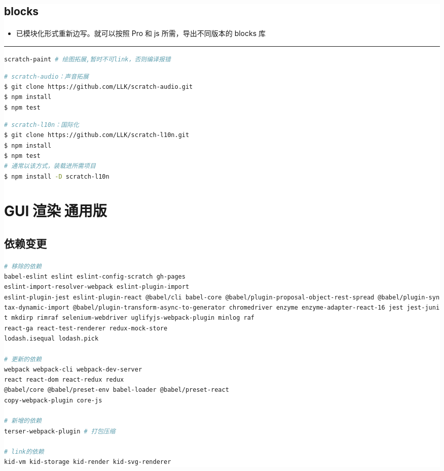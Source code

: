 ## blocks

- 已模块化形式重新边写。就可以按照 Pro 和 js 所需，导出不同版本的 blocks 库

---

```bash
scratch-paint # 绘图拓展,暂时不可link，否则编译报错
```

```bash
# scratch-audio：声音拓展
$ git clone https://github.com/LLK/scratch-audio.git
$ npm install
$ npm test
```

```bash
# scratch-l10n：国际化
$ git clone https://github.com/LLK/scratch-l10n.git
$ npm install
$ npm test
# 通常以该方式，装载进所需项目
$ npm install -D scratch-l10n
```

# GUI 渲染 通用版

## 依赖变更

```bash
# 移除的依赖
babel-eslint eslint eslint-config-scratch gh-pages
eslint-import-resolver-webpack eslint-plugin-import
eslint-plugin-jest eslint-plugin-react @babel/cli babel-core @babel/plugin-proposal-object-rest-spread @babel/plugin-syntax-dynamic-import @babel/plugin-transform-async-to-generator chromedriver enzyme enzyme-adapter-react-16 jest jest-junit mkdirp rimraf selenium-webdriver uglifyjs-webpack-plugin minlog raf
react-ga react-test-renderer redux-mock-store
lodash.isequal lodash.pick

# 更新的依赖
webpack webpack-cli webpack-dev-server
react react-dom react-redux redux
@babel/core @babel/preset-env babel-loader @babel/preset-react
copy-webpack-plugin core-js

# 新增的依赖
terser-webpack-plugin # 打包压缩

# link的依赖
kid-vm kid-storage kid-render kid-svg-renderer
```
